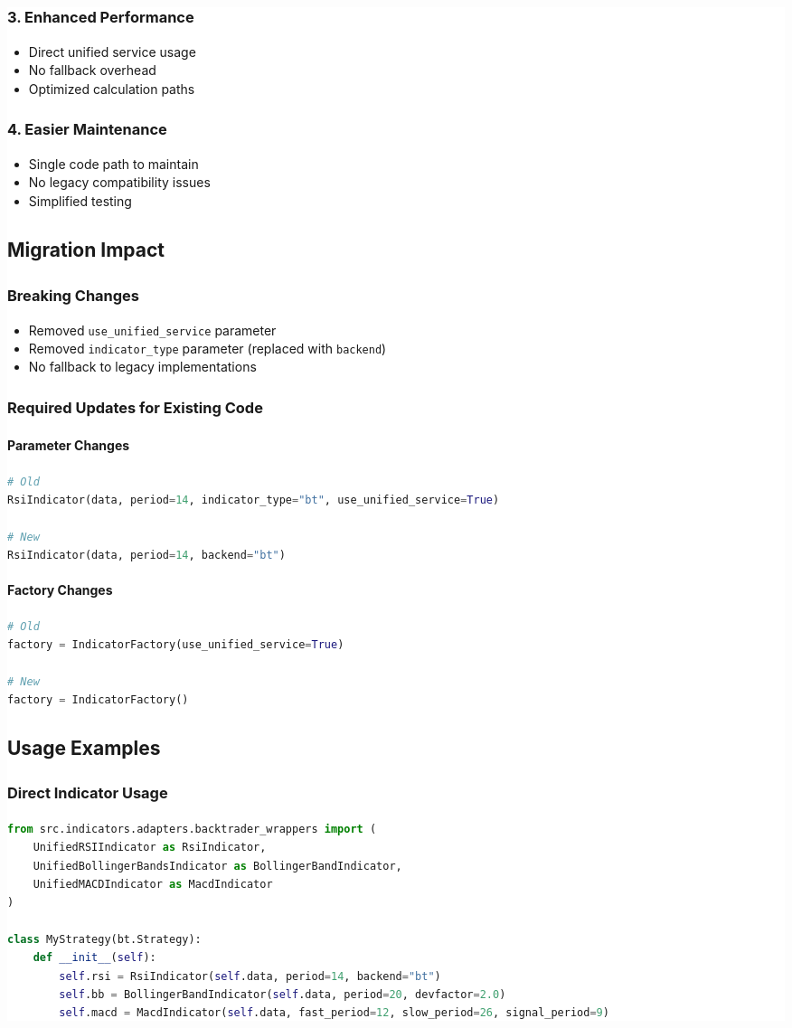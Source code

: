 ### 3. Enhanced Performance
- Direct unified service usage
- No fallback overhead
- Optimized calculation paths

### 4. Easier Maintenance
- Single code path to maintain
- No legacy compatibility issues
- Simplified testing

## Migration Impact

### Breaking Changes
- Removed `use_unified_service` parameter
- Removed `indicator_type` parameter (replaced with `backend`)
- No fallback to legacy implementations

### Required Updates for Existing Code

#### Parameter Changes
```python
# Old
RsiIndicator(data, period=14, indicator_type="bt", use_unified_service=True)

# New  
RsiIndicator(data, period=14, backend="bt")
```

#### Factory Changes
```python
# Old
factory = IndicatorFactory(use_unified_service=True)

# New
factory = IndicatorFactory()
```

## Usage Examples

### Direct Indicator Usage
```python
from src.indicators.adapters.backtrader_wrappers import (
    UnifiedRSIIndicator as RsiIndicator,
    UnifiedBollingerBandsIndicator as BollingerBandIndicator,
    UnifiedMACDIndicator as MacdIndicator
)

class MyStrategy(bt.Strategy):
    def __init__(self):
        self.rsi = RsiIndicator(self.data, period=14, backend="bt")
        self.bb = BollingerBandIndicator(self.data, period=20, devfactor=2.0)
        self.macd = MacdIndicator(self.data, fast_period=12, slow_period=26, signal_period=9)
```
